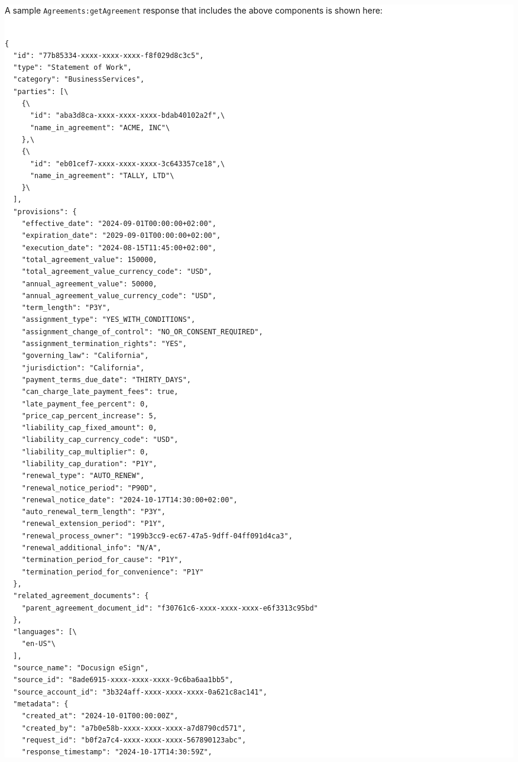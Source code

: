 A sample `Agreements:getAgreement` response that includes the above components is shown here:

```css-1cxojf3

{
  "id": "77b85334-xxxx-xxxx-xxxx-f8f029d8c3c5",
  "type": "Statement of Work",
  "category": "BusinessServices",
  "parties": [\
    {\
      "id": "aba3d8ca-xxxx-xxxx-xxxx-bdab40102a2f",\
      "name_in_agreement": "ACME, INC"\
    },\
    {\
      "id": "eb01cef7-xxxx-xxxx-xxxx-3c643357ce18",\
      "name_in_agreement": "TALLY, LTD"\
    }\
  ],
  "provisions": {
    "effective_date": "2024-09-01T00:00:00+02:00",
    "expiration_date": "2029-09-01T00:00:00+02:00",
    "execution_date": "2024-08-15T11:45:00+02:00",
    "total_agreement_value": 150000,
    "total_agreement_value_currency_code": "USD",
    "annual_agreement_value": 50000,
    "annual_agreement_value_currency_code": "USD",
    "term_length": "P3Y",
    "assignment_type": "YES_WITH_CONDITIONS",
    "assignment_change_of_control": "NO_OR_CONSENT_REQUIRED",
    "assignment_termination_rights": "YES",
    "governing_law": "California",
    "jurisdiction": "California",
    "payment_terms_due_date": "THIRTY_DAYS",
    "can_charge_late_payment_fees": true,
    "late_payment_fee_percent": 0,
    "price_cap_percent_increase": 5,
    "liability_cap_fixed_amount": 0,
    "liability_cap_currency_code": "USD",
    "liability_cap_multiplier": 0,
    "liability_cap_duration": "P1Y",
    "renewal_type": "AUTO_RENEW",
    "renewal_notice_period": "P90D",
    "renewal_notice_date": "2024-10-17T14:30:00+02:00",
    "auto_renewal_term_length": "P3Y",
    "renewal_extension_period": "P1Y",
    "renewal_process_owner": "199b3cc9-ec67-47a5-9dff-04ff091d4ca3",
    "renewal_additional_info": "N/A",
    "termination_period_for_cause": "P1Y",
    "termination_period_for_convenience": "P1Y"
  },
  "related_agreement_documents": {
    "parent_agreement_document_id": "f30761c6-xxxx-xxxx-xxxx-e6f3313c95bd"
  },
  "languages": [\
    "en-US"\
  ],
  "source_name": "Docusign eSign",
  "source_id": "8ade6915-xxxx-xxxx-xxxx-9c6ba6aa1bb5",
  "source_account_id": "3b324aff-xxxx-xxxx-xxxx-0a621c8ac141",
  "metadata": {
    "created_at": "2024-10-01T00:00:00Z",
    "created_by": "a7b0e58b-xxxx-xxxx-xxxx-a7d8790cd571",
    "request_id": "b0f2a7c4-xxxx-xxxx-xxxx-567890123abc",
    "response_timestamp": "2024-10-17T14:30:59Z",
```